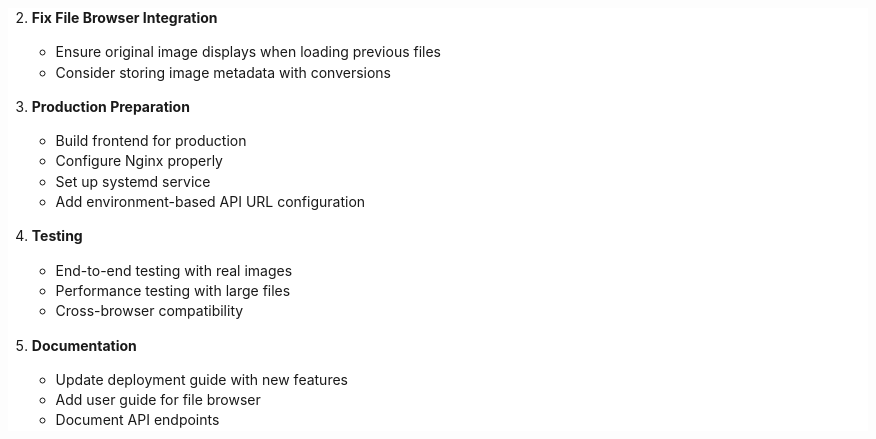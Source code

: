 2. **Fix File Browser Integration**
   - Ensure original image displays when loading previous files
   - Consider storing image metadata with conversions

3. **Production Preparation**
   - Build frontend for production
   - Configure Nginx properly
   - Set up systemd service
   - Add environment-based API URL configuration

4. **Testing**
   - End-to-end testing with real images
   - Performance testing with large files
   - Cross-browser compatibility

5. **Documentation**
   - Update deployment guide with new features
   - Add user guide for file browser
   - Document API endpoints
